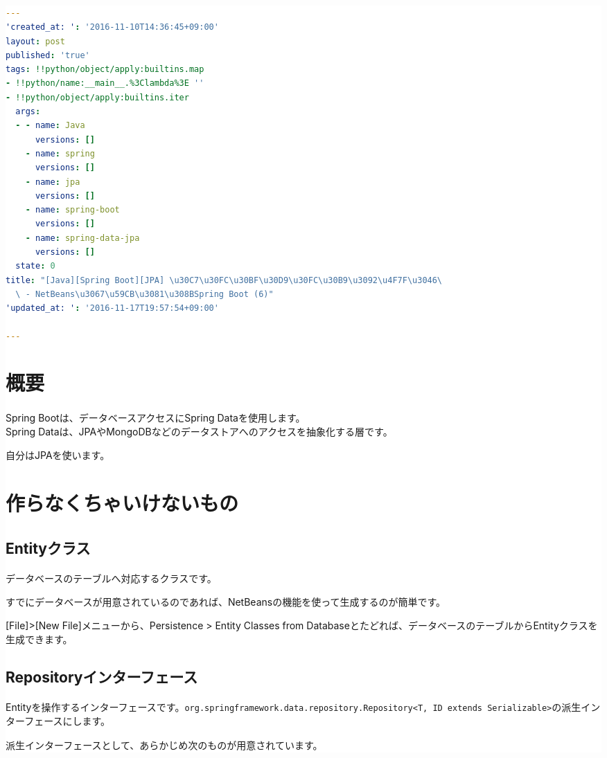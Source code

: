 ```yaml
---
'created_at: ': '2016-11-10T14:36:45+09:00'
layout: post
published: 'true'
tags: !!python/object/apply:builtins.map
- !!python/name:__main__.%3Clambda%3E ''
- !!python/object/apply:builtins.iter
  args:
  - - name: Java
      versions: []
    - name: spring
      versions: []
    - name: jpa
      versions: []
    - name: spring-boot
      versions: []
    - name: spring-data-jpa
      versions: []
  state: 0
title: "[Java][Spring Boot][JPA] \u30C7\u30FC\u30BF\u30D9\u30FC\u30B9\u3092\u4F7F\u3046\
  \ - NetBeans\u3067\u59CB\u3081\u308BSpring Boot (6)"
'updated_at: ': '2016-11-17T19:57:54+09:00'

---
```

# 概要  
  
Spring Bootは、データベースアクセスにSpring Dataを使用します。  
Spring Dataは、JPAやMongoDBなどのデータストアへのアクセスを抽象化する層です。  
  
自分はJPAを使います。  
  
# 作らなくちゃいけないもの  
  
## Entityクラス  
  
データベースのテーブルへ対応するクラスです。  
  
すでにデータベースが用意されているのであれば、NetBeansの機能を使って生成するのが簡単です。  
  
[File]>[New File]メニューから、Persistence > Entity Classes from Databaseとたどれば、データベースのテーブルからEntityクラスを生成できます。  
  
## Repositoryインターフェース  
  
Entityを操作するインターフェースです。`org.springframework.data.repository.Repository<T, ID extends Serializable>`の派生インターフェースにします。  
  
派生インターフェースとして、あらかじめ次のものが用意されています。  
  